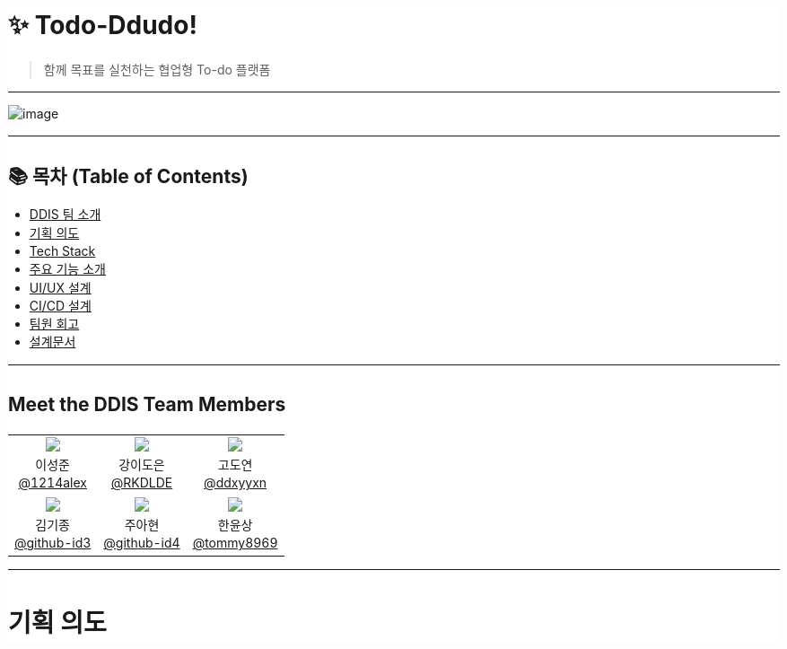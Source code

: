 


# ✨ Todo-Ddudo!  
> 함께 목표를 실천하는 협업형 To-do 플랫폼

---


![image](https://github.com/user-attachments/assets/bb7604bb-9069-482c-a233-37a47f0930e3)


---

## 📚 목차 (Table of Contents)

- [DDIS 팀 소개](#meet-the-ddis-team-members)  
- [기획 의도](#기획-의도)
- [Tech Stack](#tech-stack)  
- [주요 기능 소개](#주요-기능)  
- [UI/UX 설계](#uiux-설계)  
- [CI/CD 설계](#cicd-설계)  
- [팀원 회고](#팀원-회고)
- [설계문서](#설계-문서)

---


## Meet the **DDIS** Team Members

<table align="center">
  <tr>
    <td align="center"><img src="https://github.com/user-attachments/assets/c878ec33-a47f-4407-a037-2589a0fa5785" width="400"/><br/>이성준<br/><a href="https://github.com/1214alex">@1214alex</a></td>
    <td align="center"><img src="https://github.com/user-attachments/assets/a55578f2-36c3-4e87-a4a6-63f602d43eed" width="400"/><br/>강이도은<br/><a href="https://github.com/RKDLDE">@RKDLDE</a></td>
    <td align="center"><img src="https://img.notionusercontent.com/ext/https%3A%2F%2Fs3-us-west-2.amazonaws.com%2Fpublic.notion-static.com%2F6522e26f-14a0-45fe-bab3-029569c94784%2Fmy-notion-face-portrait.png/size/w=120?exp=1746671453&sig=741p0qT6LRzzAeJ423A4Jnva1XN-jYB2sFXEEhNEXkc&userId=7b5499e7-5c8e-42df-8eee-5549258f8692" width="400"/><br/>고도연<br/><a href="https://github.com/ddxyxxn" width="400">@ddxyyxn</a></td>
  </tr>
  <tr>
    <td align="center"><img src="https://avatars.githubusercontent.com/u/33333333?s=100"/><br/>김기종<br/><a href="https://github.com/github-id3">@github-id3</a></td>
    <td align="center"><img src="https://avatars.githubusercontent.com/u/44444444?s=100"/><br/>주아현<br/><a href="https://github.com/github-id4">@github-id4</a></td>
    <td align="center"><img src="https://github.com/user-attachments/assets/1419fdd5-7407-4ca9-bb5c-e475ab487286" width="400"/><br/>한윤상<br/><a href="https://github.com/tommy8969">@tommy8969</a></td>


    
  </tr>
</table>

---

</center>

# 기획 의도
